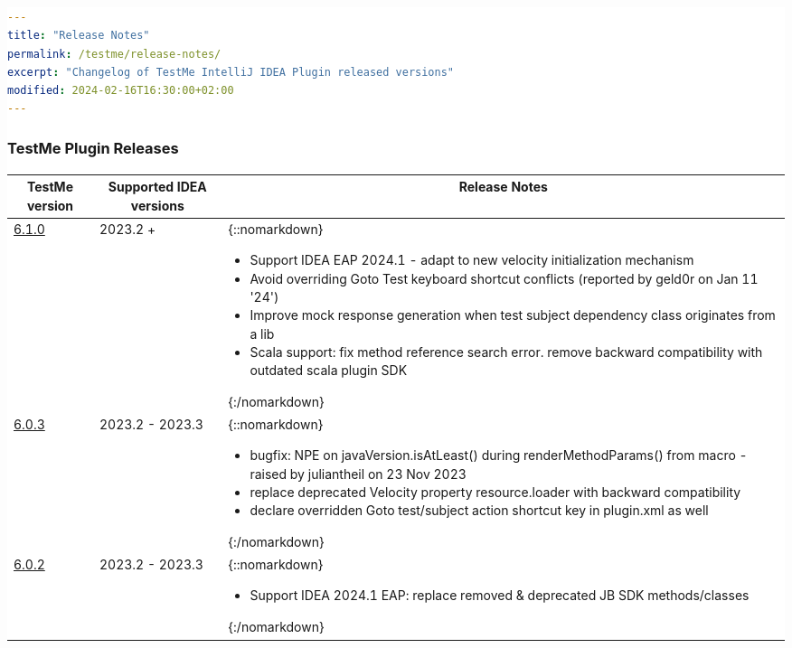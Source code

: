 ```yaml
---
title: "Release Notes"
permalink: /testme/release-notes/
excerpt: "Changelog of TestMe IntelliJ IDEA Plugin released versions"
modified: 2024-02-16T16:30:00+02:00
---
```


### TestMe Plugin Releases

| TestMe version                                                                                   | Supported IDEA versions | Release Notes                                                                                                                                                                                                                                                                                                                                                                                                                                                                                                                                                                                                                                                                                                                                                                                                                                                                                       |
|--------------------------------------------------------------------------------------------------|-------------------------|-----------------------------------------------------------------------------------------------------------------------------------------------------------------------------------------------------------------------------------------------------------------------------------------------------------------------------------------------------------------------------------------------------------------------------------------------------------------------------------------------------------------------------------------------------------------------------------------------------------------------------------------------------------------------------------------------------------------------------------------------------------------------------------------------------------------------------------------------------------------------------------------------------|
| <a href="https://plugins.jetbrains.com/plugin/download?updateId=488553" rel="nofollow">6.1.0</a> | 2023.2 +                | {::nomarkdown}<ul><li>Support IDEA EAP 2024.1 - adapt to new velocity initialization mechanism</li><li>Avoid overriding Goto Test keyboard shortcut conflicts (reported by geld0r on Jan 11 '24')</li><li>Improve mock response generation when test subject dependency class originates from a lib</li><li>Scala support: fix method reference search error. remove backward compatibility with outdated scala plugin SDK</li></ul>{:/nomarkdown}                                                                                                                                                                                                                                                                                                                                                                                                                                                  |
| <a href="https://plugins.jetbrains.com/plugin/download?updateId=475922" rel="nofollow">6.0.3</a> | 2023.2 - 2023.3         | {::nomarkdown}<ul><li>bugfix: NPE on javaVersion.isAtLeast() during renderMethodParams() from macro - raised by juliantheil on 23 Nov 2023</li><li>replace deprecated Velocity property resource.loader with backward compatibility</li><li>declare overridden Goto test/subject action shortcut key in plugin.xml as well</li></ul>{:/nomarkdown}                                                                                                                                                                                                                                                                                                                                                                                                                                                                                                                                                  |
| <a href="https://plugins.jetbrains.com/plugin/download?updateId=475076" rel="nofollow">6.0.2</a> | 2023.2 - 2023.3         | {::nomarkdown} <ul> <li>Support IDEA 2024.1 EAP: replace removed & deprecated JB SDK methods/classes</li></ul> {:/nomarkdown}                                                                                                                                                                                                                                                                                                                                                                                                                                                                                                                                                                                                                                                                                                                                                                       |